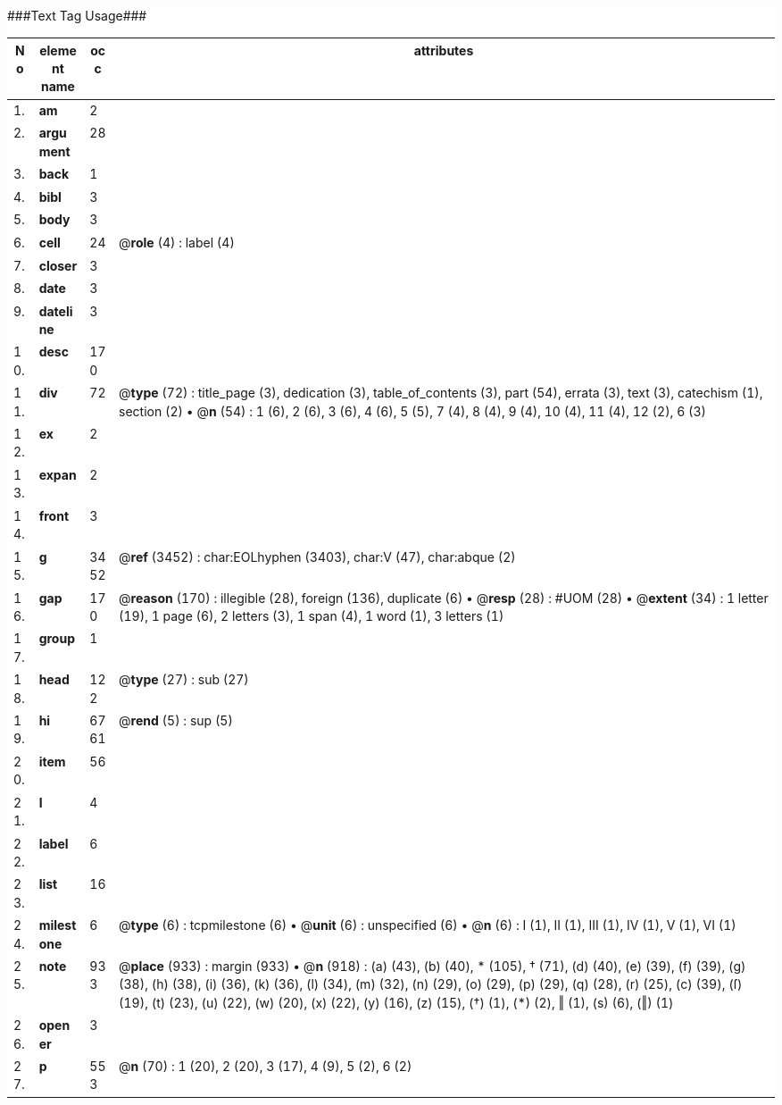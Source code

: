 
###Text Tag Usage###

|No|element name|occ|attributes|
|---|---|---|---|
|1.|__am__|2||
|2.|__argument__|28||
|3.|__back__|1||
|4.|__bibl__|3||
|5.|__body__|3||
|6.|__cell__|24| @__role__ (4) : label (4)|
|7.|__closer__|3||
|8.|__date__|3||
|9.|__dateline__|3||
|10.|__desc__|170||
|11.|__div__|72| @__type__ (72) : title_page (3), dedication (3), table_of_contents (3), part (54), errata (3), text (3), catechism (1), section (2)  •  @__n__ (54) : 1 (6), 2 (6), 3 (6), 4 (6), 5 (5), 7 (4), 8 (4), 9 (4), 10 (4), 11 (4), 12 (2), 6 (3)|
|12.|__ex__|2||
|13.|__expan__|2||
|14.|__front__|3||
|15.|__g__|3452| @__ref__ (3452) : char:EOLhyphen (3403), char:V (47), char:abque (2)|
|16.|__gap__|170| @__reason__ (170) : illegible (28), foreign (136), duplicate (6)  •  @__resp__ (28) : #UOM (28)  •  @__extent__ (34) : 1 letter (19), 1 page (6), 2 letters (3), 1 span (4), 1 word (1), 3 letters (1)|
|17.|__group__|1||
|18.|__head__|122| @__type__ (27) : sub (27)|
|19.|__hi__|6761| @__rend__ (5) : sup (5)|
|20.|__item__|56||
|21.|__l__|4||
|22.|__label__|6||
|23.|__list__|16||
|24.|__milestone__|6| @__type__ (6) : tcpmilestone (6)  •  @__unit__ (6) : unspecified (6)  •  @__n__ (6) : I (1), II (1), III (1), IV (1), V (1), VI (1)|
|25.|__note__|933| @__place__ (933) : margin (933)  •  @__n__ (918) : (a) (43), (b) (40), * (105), † (71), (d) (40), (e) (39), (f) (39), (g) (38), (h) (38), (i) (36), (k) (36), (l) (34), (m) (32), (n) (29), (o) (29), (p) (29), (q) (28), (r) (25), (c) (39), (ſ) (19), (t) (23), (u) (22), (w) (20), (x) (22), (y) (16), (z) (15), (†) (1), (*) (2), ‖ (1), (s) (6), (‖) (1)|
|26.|__opener__|3||
|27.|__p__|553| @__n__ (70) : 1 (20), 2 (20), 3 (17), 4 (9), 5 (2), 6 (2)|